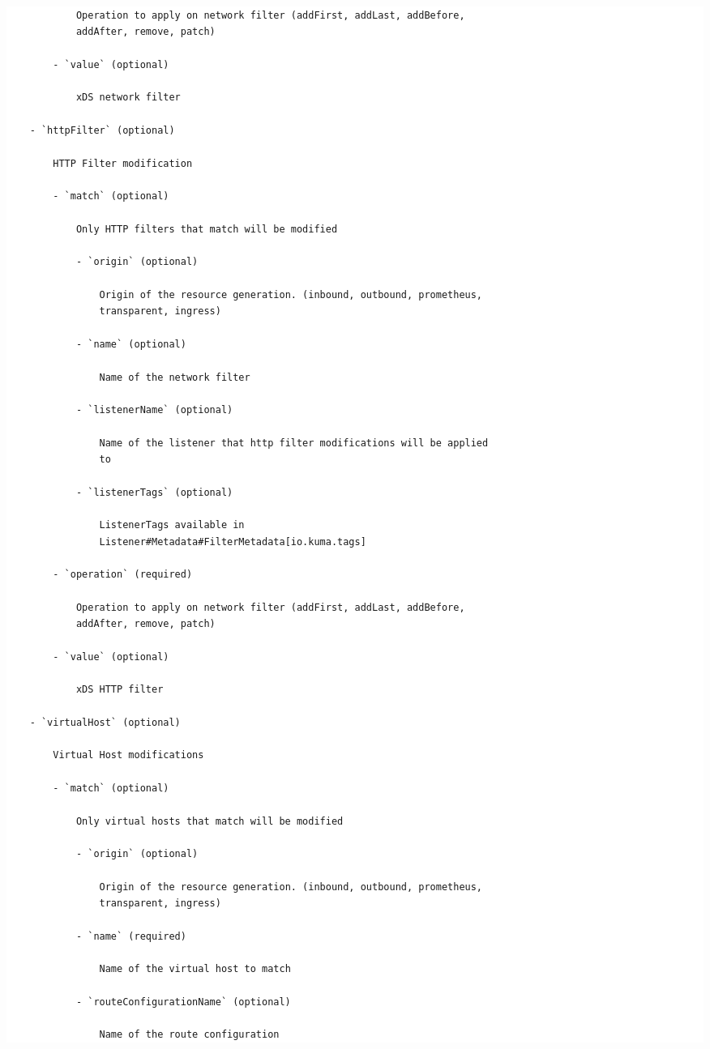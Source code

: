                 Operation to apply on network filter (addFirst, addLast, addBefore,
                addAfter, remove, patch)    
            
            - `value` (optional)
            
                xDS network filter    
        
        - `httpFilter` (optional)
        
            HTTP Filter modification    
            
            - `match` (optional)
            
                Only HTTP filters that match will be modified    
                
                - `origin` (optional)
                
                    Origin of the resource generation. (inbound, outbound, prometheus,
                    transparent, ingress)    
                
                - `name` (optional)
                
                    Name of the network filter    
                
                - `listenerName` (optional)
                
                    Name of the listener that http filter modifications will be applied
                    to    
                
                - `listenerTags` (optional)
                
                    ListenerTags available in
                    Listener#Metadata#FilterMetadata[io.kuma.tags]    
            
            - `operation` (required)
            
                Operation to apply on network filter (addFirst, addLast, addBefore,
                addAfter, remove, patch)    
            
            - `value` (optional)
            
                xDS HTTP filter    
        
        - `virtualHost` (optional)
        
            Virtual Host modifications    
            
            - `match` (optional)
            
                Only virtual hosts that match will be modified    
                
                - `origin` (optional)
                
                    Origin of the resource generation. (inbound, outbound, prometheus,
                    transparent, ingress)    
                
                - `name` (required)
                
                    Name of the virtual host to match    
                
                - `routeConfigurationName` (optional)
                
                    Name of the route configuration    
            